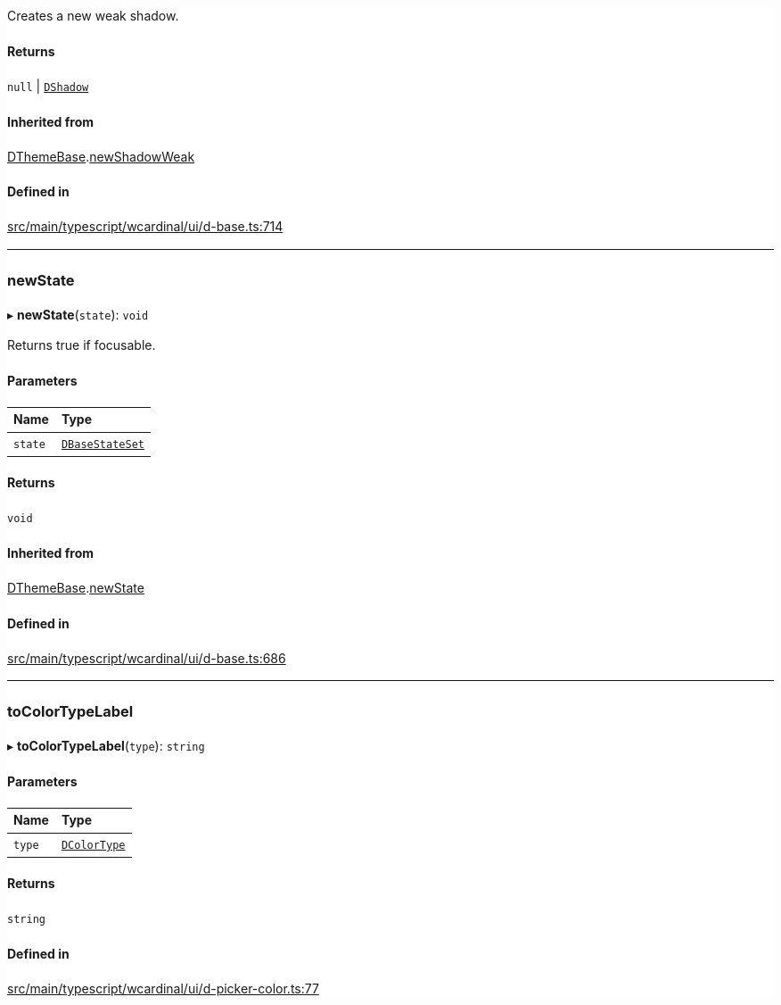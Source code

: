 Creates a new weak shadow.

#### Returns

``null`` \| [`DShadow`](DShadow.md)

#### Inherited from

[DThemeBase](DThemeBase.md).[newShadowWeak](DThemeBase.md#newshadowweak)

#### Defined in

[src/main/typescript/wcardinal/ui/d-base.ts:714](https://github.com/winter-cardinal/winter-cardinal-ui/blob/v0.457.0/src/main/typescript/wcardinal/ui/d-base.ts#L714)

___

### newState

▸ **newState**(`state`): `void`

Returns true if focusable.

#### Parameters

| Name | Type |
| :------ | :------ |
| `state` | [`DBaseStateSet`](DBaseStateSet.md) |

#### Returns

`void`

#### Inherited from

[DThemeBase](DThemeBase.md).[newState](DThemeBase.md#newstate)

#### Defined in

[src/main/typescript/wcardinal/ui/d-base.ts:686](https://github.com/winter-cardinal/winter-cardinal-ui/blob/v0.457.0/src/main/typescript/wcardinal/ui/d-base.ts#L686)

___

### toColorTypeLabel

▸ **toColorTypeLabel**(`type`): `string`

#### Parameters

| Name | Type |
| :------ | :------ |
| `type` | [`DColorType`](../index.md#dcolortype) |

#### Returns

`string`

#### Defined in

[src/main/typescript/wcardinal/ui/d-picker-color.ts:77](https://github.com/winter-cardinal/winter-cardinal-ui/blob/v0.457.0/src/main/typescript/wcardinal/ui/d-picker-color.ts#L77)
